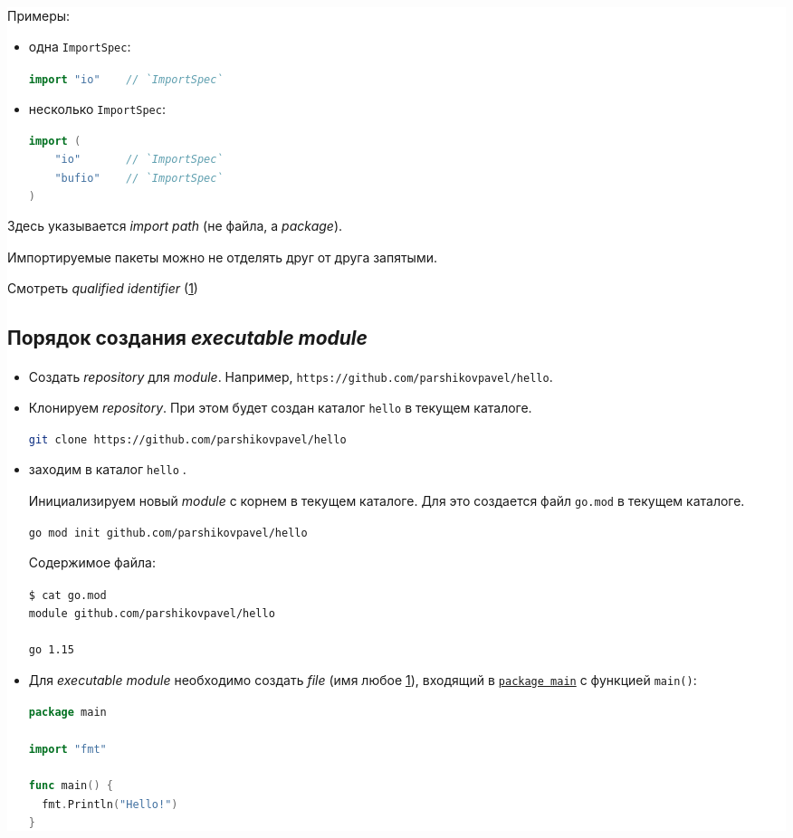 

Примеры:

- одна `ImportSpec`:

  ```go
  import "io"    // `ImportSpec`
  ```

- несколько `ImportSpec`:

  ```go
  import (
      "io"       // `ImportSpec`
      "bufio"    // `ImportSpec`
  )
  ```

  

Здесь указывается *import path* (не файла, а *package*).

Импортируемые пакеты можно не отделять друг от друга запятыми.

Смотреть *qualified identifier* ([1]())





## Порядок создания *executable module*

- Создать *repository* для *module*. Например, `https://github.com/parshikovpavel/hello`.

- Клонируем *repository*. При этом будет создан каталог `hello` в текущем каталоге.

  ```bash
  git clone https://github.com/parshikovpavel/hello
  ```

- заходим в каталог `hello` . 

  Инициализируем новый *module* с корнем в текущем каталоге. Для это создается файл `go.mod` в текущем каталоге.

  ```bash
  go mod init github.com/parshikovpavel/hello
  ```

  Содержимое файла:

  ```bash
  $ cat go.mod 
  module github.com/parshikovpavel/hello
  
  go 1.15
  ```

- Для *executable module* необходимо создать *file* (имя любое [1](#file)), входящий в [`package main`](#package-main) с функцией `main()`:

  ```go
  package main
  
  import "fmt"
  
  func main() {
  	fmt.Println("Hello!")
  }
  ```
